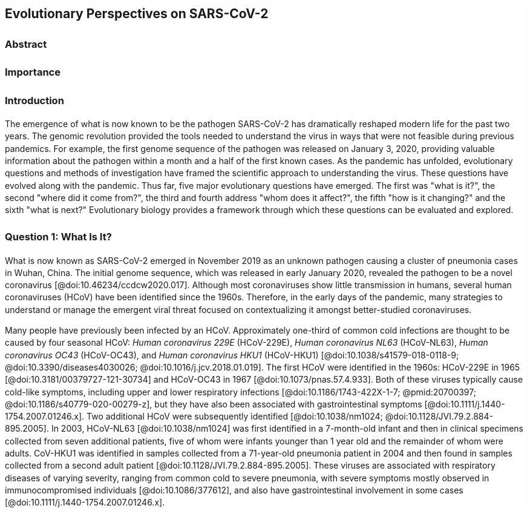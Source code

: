 ## Evolutionary Perspectives on SARS-CoV-2

### Abstract

### Importance

### Introduction

The emergence of what is now known to be the pathogen SARS-CoV-2 has dramatically reshaped modern life for the past two years.
The genomic revolution provided the tools needed to understand the virus in ways that were not feasible during previous pandemics.
For example, the first genome sequence of the pathogen was released on January 3, 2020, providing valuable information about the pathogen within a month and a half of the first known cases.
As the pandemic has unfolded, evolutionary questions and methods of investigation have framed the scientific approach to understanding the virus.
These questions have evolved along with the pandemic.
Thus far, five major evolutionary questions have emerged.
The first was "what is it?", the second "where did it come from?", the third and fourth address "whom does it affect?", the fifth "how is it changing?" and the sixth "what is next?"
Evolutionary biology provides a framework through which these questions can be evaluated and explored.

### Question 1: What Is It?

What is now known as SARS-CoV-2 emerged in November 2019 as an unknown pathogen causing a cluster of pneumonia cases in Wuhan, China.
The initial genome sequence, which was released in early January 2020, revealed the pathogen to be a novel coronavirus [@doi:10.46234/ccdcw2020.017].
Although most coronaviruses show little transmission in humans, several human coronaviruses (HCoV) have been identified since the 1960s.
Therefore, in the early days of the pandemic, many strategies to understand or manage the emergent viral threat focused on contextualizing it amongst better-studied coronaviruses.

Many people have previously been infected by an HCoV.
Approximately one-third of common cold infections are thought to be caused by four seasonal HCoV: _Human coronavirus 229E_ (HCoV-229E), _Human coronavirus NL63_ (HCoV-NL63), _Human coronavirus OC43_ (HCoV-OC43), and _Human coronavirus HKU1_ (HCoV-HKU1) [@doi:10.1038/s41579-018-0118-9; @doi:10.3390/diseases4030026; @doi:10.1016/j.jcv.2018.01.019].
The first HCoV were identified in the 1960s: HCoV-229E in 1965 [@doi:10.3181/00379727-121-30734] and HCoV-OC43 in 1967 [@doi:10.1073/pnas.57.4.933].
Both of these viruses typically cause cold-like symptoms, including upper and lower respiratory infections [@doi:10.1186/1743-422X-1-7; @pmid:20700397; @doi:10.1186/s40779-020-00279-z], but they have also been associated with gastrointestinal symptoms [@doi:10.1111/j.1440-1754.2007.01246.x].
Two additional HCoV were subsequently identified [@doi:10.1038/nm1024; @doi:10.1128/JVI.79.2.884-895.2005].
In 2003, HCoV-NL63 [@doi:10.1038/nm1024] was first identified in a 7-month-old infant and then in clinical specimens collected from seven additional patients, five of whom were infants younger than 1 year old and the remainder of whom were adults.
CoV-HKU1 was identified in samples collected from a 71-year-old pneumonia patient in 2004 and then found in samples collected from a second adult patient [@doi:10.1128/JVI.79.2.884-895.2005].
These viruses are associated with respiratory diseases of varying severity, ranging from common cold to severe pneumonia, with severe symptoms mostly observed in immunocompromised individuals [@doi:10.1086/377612], and also have gastrointestinal involvement in some cases [@doi:10.1111/j.1440-1754.2007.01246.x].
